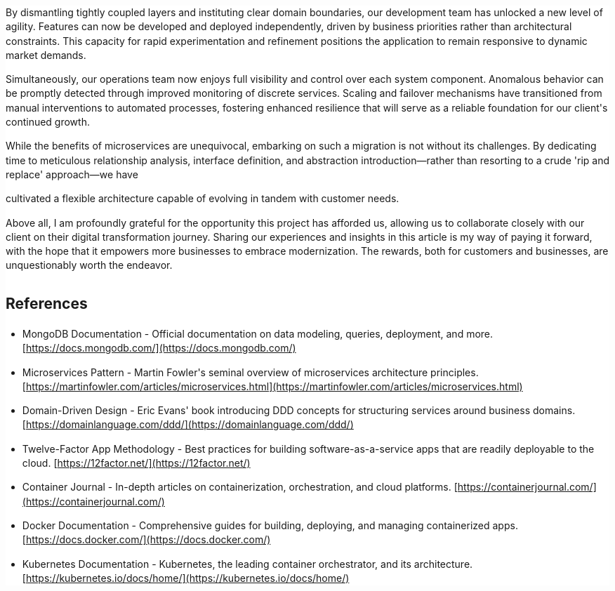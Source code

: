 By dismantling tightly coupled layers and instituting clear domain boundaries, our development team has unlocked a new level of agility. Features can now be developed and deployed independently, driven by business priorities rather than architectural constraints. This capacity for rapid experimentation and refinement positions the application to remain responsive to dynamic market demands.

Simultaneously, our operations team now enjoys full visibility and control over each system component. Anomalous behavior can be promptly detected through improved monitoring of discrete services. Scaling and failover mechanisms have transitioned from manual interventions to automated processes, fostering enhanced resilience that will serve as a reliable foundation for our client's continued growth.

While the benefits of microservices are unequivocal, embarking on such a migration is not without its challenges. By dedicating time to meticulous relationship analysis, interface definition, and abstraction introduction—rather than resorting to a crude 'rip and replace' approach—we have

 cultivated a flexible architecture capable of evolving in tandem with customer needs.

Above all, I am profoundly grateful for the opportunity this project has afforded us, allowing us to collaborate closely with our client on their digital transformation journey. Sharing our experiences and insights in this article is my way of paying it forward, with the hope that it empowers more businesses to embrace modernization. The rewards, both for customers and businesses, are unquestionably worth the endeavor.

## References 

- MongoDB Documentation - Official documentation on data modeling, queries, deployment, and more. [https://docs.mongodb.com/](https://docs.mongodb.com/)

- Microservices Pattern - Martin Fowler's seminal overview of microservices architecture principles. [https://martinfowler.com/articles/microservices.html](https://martinfowler.com/articles/microservices.html)

- Domain-Driven Design - Eric Evans' book introducing DDD concepts for structuring services around business domains. [https://domainlanguage.com/ddd/](https://domainlanguage.com/ddd/)

- Twelve-Factor App Methodology - Best practices for building software-as-a-service apps that are readily deployable to the cloud. [https://12factor.net/](https://12factor.net/)

- Container Journal - In-depth articles on containerization, orchestration, and cloud platforms. [https://containerjournal.com/](https://containerjournal.com/)

- Docker Documentation - Comprehensive guides for building, deploying, and managing containerized apps. [https://docs.docker.com/](https://docs.docker.com/)

- Kubernetes Documentation - Kubernetes, the leading container orchestrator, and its architecture. [https://kubernetes.io/docs/home/](https://kubernetes.io/docs/home/)
